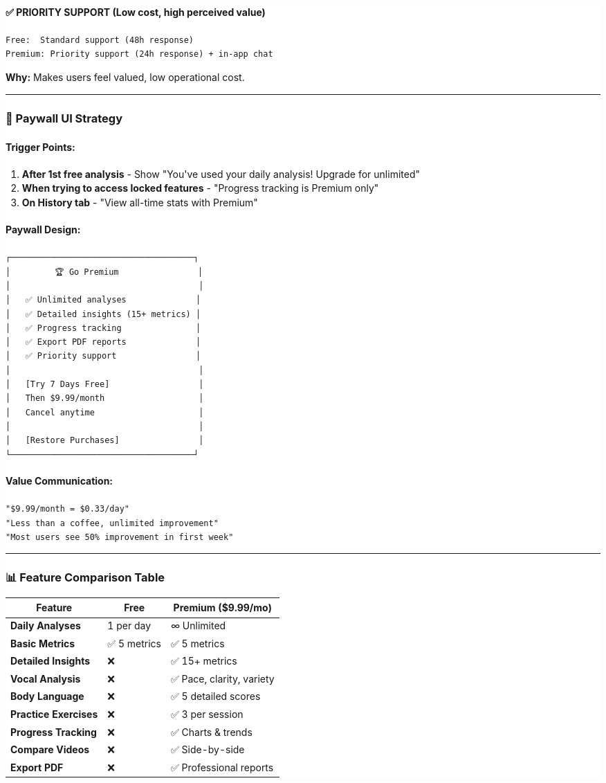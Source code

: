 #### ✅ **PRIORITY SUPPORT** (Low cost, high perceived value)
```
Free:  Standard support (48h response)
Premium: Priority support (24h response) + in-app chat
```
**Why:** Makes users feel valued, low operational cost.

---

### 🎨 Paywall UI Strategy

#### **Trigger Points:**
1. **After 1st free analysis** - Show "You've used your daily analysis! Upgrade for unlimited"
2. **When trying to access locked features** - "Progress tracking is Premium only"
3. **On History tab** - "View all-time stats with Premium"

#### **Paywall Design:**
```
┌─────────────────────────────────────┐
│         🏆 Go Premium                │
│                                      │
│   ✅ Unlimited analyses              │
│   ✅ Detailed insights (15+ metrics) │
│   ✅ Progress tracking               │
│   ✅ Export PDF reports              │
│   ✅ Priority support                │
│                                      │
│   [Try 7 Days Free]                  │
│   Then $9.99/month                   │
│   Cancel anytime                     │
│                                      │
│   [Restore Purchases]                │
└─────────────────────────────────────┘
```

#### **Value Communication:**
```
"$9.99/month = $0.33/day"
"Less than a coffee, unlimited improvement"
"Most users see 50% improvement in first week"
```

---

### 📊 Feature Comparison Table

| Feature | Free | Premium ($9.99/mo) |
|---------|------|-------------------|
| **Daily Analyses** | 1 per day | ∞ Unlimited |
| **Basic Metrics** | ✅ 5 metrics | ✅ 5 metrics |
| **Detailed Insights** | ❌ | ✅ 15+ metrics |
| **Vocal Analysis** | ❌ | ✅ Pace, clarity, variety |
| **Body Language** | ❌ | ✅ 5 detailed scores |
| **Practice Exercises** | ❌ | ✅ 3 per session |
| **Progress Tracking** | ❌ | ✅ Charts & trends |
| **Compare Videos** | ❌ | ✅ Side-by-side |
| **Export PDF** | ❌ | ✅ Professional reports |